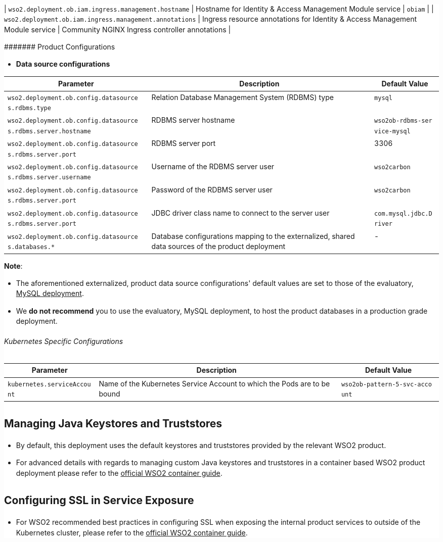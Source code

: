 | `wso2.deployment.ob.iam.ingress.management.hostname`        | Hostname for Identity & Access Management Module service                                                 | `obiam`                                                                                         |
| `wso2.deployment.ob.iam.ingress.management.annotations`     | Ingress resource annotations for Identity & Access Management Module service                             | Community NGINX Ingress controller annotations                                                  |



####### Product Configurations

* **Data source configurations**

| Parameter                                                       | Description                                                                               | Default Value               |
|-----------------------------------------------------------------|-------------------------------------------------------------------------------------------|-----------------------------|
| `wso2.deployment.ob.config.datasources.rdbms.type`              | Relation Database Management System (RDBMS) type                                          | `mysql`                     |
| `wso2.deployment.ob.config.datasources.rdbms.server.hostname`   | RDBMS server hostname                                                                     | `wso2ob-rdbms-service-mysql`   |
| `wso2.deployment.ob.config.datasources.rdbms.server.port`       | RDBMS server port                                                                         | 3306                      |
| `wso2.deployment.ob.config.datasources.rdbms.server.username`   | Username of the RDBMS server user                                                         | `wso2carbon`              |
| `wso2.deployment.ob.config.datasources.rdbms.server.port`       | Password of the RDBMS server user                                                         | `wso2carbon`              |
| `wso2.deployment.ob.config.datasources.rdbms.server.port`       | JDBC driver class name to connect to the server user                                      | `com.mysql.jdbc.Driver`   |
| `wso2.deployment.ob.config.datasources.databases.*`             | Database configurations mapping to the externalized, shared data sources of the product deployment     | -            |

**Note**:

* The aforementioned externalized, product data source configurations' default values are set to those of the evaluatory, [MySQL deployment](https://hub.helm.sh/charts/wso2/mysql-ob).

* We **do not recommend** you to use the evaluatory, MySQL deployment, to host the product databases in a production grade deployment.

###### Kubernetes Specific Configurations

| Parameter                                                     | Description                                                                               | Default Value                   |
|---------------------------------------------------------------|-------------------------------------------------------------------------------------------|---------------------------------|
| `kubernetes.serviceAccount`                                   | Name of the Kubernetes Service Account to which the Pods are to be bound                  | `wso2ob-pattern-5-svc-account`  |

## Managing Java Keystores and Truststores

* By default, this deployment uses the default keystores and truststores provided by the relevant WSO2 product.

* For advanced details with regards to managing custom Java keystores and truststores in a container based WSO2 product deployment
  please refer to the [official WSO2 container guide](https://github.com/wso2/container-guide/blob/master/deploy/Managing_Keystores_And_Truststores.md).
  
## Configuring SSL in Service Exposure

* For WSO2 recommended best practices in configuring SSL when exposing the internal product services to outside of the Kubernetes cluster,
  please refer to the [official WSO2 container guide](https://github.com/wso2/container-guide/blob/master/route/Routing.md#configuring-ssl).

